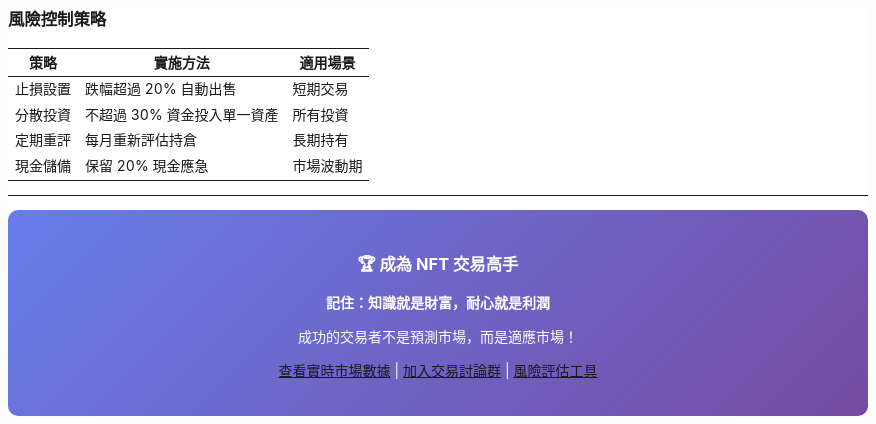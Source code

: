 </div>

### 風險控制策略

| 策略 | 實施方法 | 適用場景 |
|------|---------|---------|
| 止損設置 | 跌幅超過 20% 自動出售 | 短期交易 |
| 分散投資 | 不超過 30% 資金投入單一資產 | 所有投資 |
| 定期重評 | 每月重新評估持倉 | 長期持有 |
| 現金儲備 | 保留 20% 現金應急 | 市場波動期 |

---

<div align="center" style="background: linear-gradient(135deg, #667eea 0%, #764ba2 100%); padding: 20px; border-radius: 10px; color: white;">

### 🏆 成為 NFT 交易高手

**記住：知識就是財富，耐心就是利潤**

成功的交易者不是預測市場，而是適應市場！

[查看實時市場數據](../data/market-stats.md) | [加入交易討論群](https://t.me/SoulboundSaga_Trading) | [風險評估工具](../tools/risk-calculator.md)

</div>